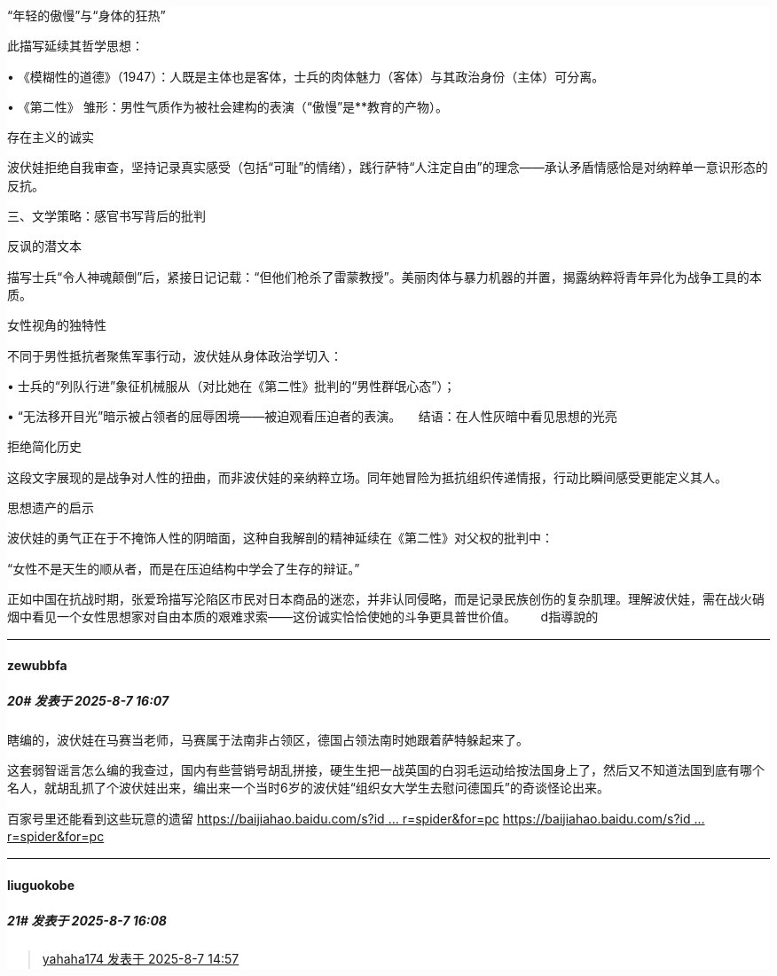 “年轻的傲慢”与“身体的狂热”

此描写延续其哲学思想：

• 《模糊性的道德》（1947）：人既是主体也是客体，士兵的肉体魅力（客体）与其政治身份（主体）可分离。

• 《第二性》 雏形：男性气质作为被社会建构的表演（“傲慢”是**教育的产物）。

存在主义的诚实

波伏娃拒绝自我审查，坚持记录真实感受（包括“可耻”的情绪），践行萨特“人注定自由”的理念——承认矛盾情感恰是对纳粹单一意识形态的反抗。

三、文学策略：感官书写背后的批判

反讽的潜文本

描写士兵“令人神魂颠倒”后，紧接日记记载：“但他们枪杀了雷蒙教授”。美丽肉体与暴力机器的并置，揭露纳粹将青年异化为战争工具的本质。

女性视角的独特性

不同于男性抵抗者聚焦军事行动，波伏娃从身体政治学切入：

• 士兵的“列队行进”象征机械服从（对比她在《第二性》批判的“男性群氓心态”）；

• “无法移开目光”暗示被占领者的屈辱困境——被迫观看压迫者的表演。     结语：在人性灰暗中看见思想的光亮

拒绝简化历史

这段文字展现的是战争对人性的扭曲，而非波伏娃的亲纳粹立场。同年她冒险为抵抗组织传递情报，行动比瞬间感受更能定义其人。

思想遗产的启示

波伏娃的勇气正在于不掩饰人性的阴暗面，这种自我解剖的精神延续在《第二性》对父权的批判中：

“女性不是天生的顺从者，而是在压迫结构中学会了生存的辩证。”

正如中国在抗战时期，张爱玲描写沦陷区市民对日本商品的迷恋，并非认同侵略，而是记录民族创伤的复杂肌理。理解波伏娃，需在战火硝烟中看见一个女性思想家对自由本质的艰难求索——这份诚实恰恰使她的斗争更具普世价值。       d指導說的

*****

####  zewubbfa  
##### 20#       发表于 2025-8-7 16:07

瞎编的，波伏娃在马赛当老师，马赛属于法南非占领区，德国占领法南时她跟着萨特躲起来了。

这套弱智谣言怎么编的我查过，国内有些营销号胡乱拼接，硬生生把一战英国的白羽毛运动给按法国身上了，然后又不知道法国到底有哪个名人，就胡乱抓了个波伏娃出来，编出来一个当时6岁的波伏娃“组织女大学生去慰问德国兵”的奇谈怪论出来。

百家号里还能看到这些玩意的遗留
[https://baijiahao.baidu.com/s?id ... r=spider&amp;for=pc](https://baijiahao.baidu.com/s?id=1827193217486436559&amp;wfr=spider&amp;for=pc)
[https://baijiahao.baidu.com/s?id ... r=spider&amp;for=pc](https://baijiahao.baidu.com/s?id=1827080722101931759&amp;wfr=spider&amp;for=pc)

*****

####  liuguokobe  
##### 21#       发表于 2025-8-7 16:08

<blockquote><a href="httphttps://stage1st.com/2b/forum.php?mod=redirect&amp;goto=findpost&amp;pid=68229825&amp;ptid=2258560" target="_blank">yahaha174 发表于 2025-8-7 14:57</a>
